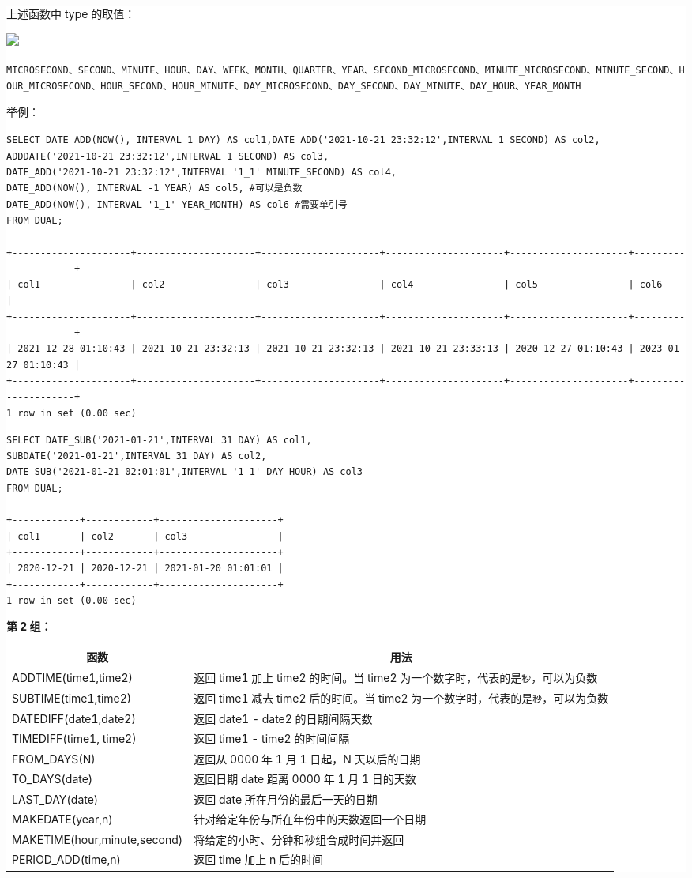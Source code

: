 上述函数中 type 的取值：

[![](https://imag.fun-ny.cn/image-20211012143203355.png)](https://imag.fun-ny.cn/image-20211012143203355.png)

```
MICROSECOND、SECOND、MINUTE、HOUR、DAY、WEEK、MONTH、QUARTER、YEAR、SECOND_MICROSECOND、MINUTE_MICROSECOND、MINUTE_SECOND、HOUR_MICROSECOND、HOUR_SECOND、HOUR_MINUTE、DAY_MICROSECOND、DAY_SECOND、DAY_MINUTE、DAY_HOUR、YEAR_MONTH               
```

举例：

```mysql
SELECT DATE_ADD(NOW(), INTERVAL 1 DAY) AS col1,DATE_ADD('2021-10-21 23:32:12',INTERVAL 1 SECOND) AS col2,
ADDDATE('2021-10-21 23:32:12',INTERVAL 1 SECOND) AS col3,
DATE_ADD('2021-10-21 23:32:12',INTERVAL '1_1' MINUTE_SECOND) AS col4,
DATE_ADD(NOW(), INTERVAL -1 YEAR) AS col5, #可以是负数
DATE_ADD(NOW(), INTERVAL '1_1' YEAR_MONTH) AS col6 #需要单引号
FROM DUAL;

+---------------------+---------------------+---------------------+---------------------+---------------------+---------------------+
| col1                | col2                | col3                | col4                | col5                | col6                |
+---------------------+---------------------+---------------------+---------------------+---------------------+---------------------+
| 2021-12-28 01:10:43 | 2021-10-21 23:32:13 | 2021-10-21 23:32:13 | 2021-10-21 23:33:13 | 2020-12-27 01:10:43 | 2023-01-27 01:10:43 |
+---------------------+---------------------+---------------------+---------------------+---------------------+---------------------+
1 row in set (0.00 sec)
```

```mysql
SELECT DATE_SUB('2021-01-21',INTERVAL 31 DAY) AS col1,
SUBDATE('2021-01-21',INTERVAL 31 DAY) AS col2,
DATE_SUB('2021-01-21 02:01:01',INTERVAL '1 1' DAY_HOUR) AS col3
FROM DUAL;

+------------+------------+---------------------+
| col1       | col2       | col3                |
+------------+------------+---------------------+
| 2020-12-21 | 2020-12-21 | 2021-01-20 01:01:01 |
+------------+------------+---------------------+
1 row in set (0.00 sec)
```

**第 2 组：**

<table><thead><tr><th>函数</th><th>用法</th></tr></thead><tbody><tr><td>ADDTIME(time1,time2)</td><td>返回 time1 加上 time2 的时间。当 time2 为一个数字时，代表的是<code>秒</code>，可以为负数</td></tr><tr><td>SUBTIME(time1,time2)</td><td>返回 time1 减去 time2 后的时间。当 time2 为一个数字时，代表的是<code>秒</code>，可以为负数</td></tr><tr><td>DATEDIFF(date1,date2)</td><td>返回 date1 - date2 的日期间隔天数</td></tr><tr><td>TIMEDIFF(time1, time2)</td><td>返回 time1 - time2 的时间间隔</td></tr><tr><td>FROM_DAYS(N)</td><td>返回从 0000 年 1 月 1 日起，N 天以后的日期</td></tr><tr><td>TO_DAYS(date)</td><td>返回日期 date 距离 0000 年 1 月 1 日的天数</td></tr><tr><td>LAST_DAY(date)</td><td>返回 date 所在月份的最后一天的日期</td></tr><tr><td>MAKEDATE(year,n)</td><td>针对给定年份与所在年份中的天数返回一个日期</td></tr><tr><td>MAKETIME(hour,minute,second)</td><td>将给定的小时、分钟和秒组合成时间并返回</td></tr><tr><td>PERIOD_ADD(time,n)</td><td>返回 time 加上 n 后的时间</td></tr></tbody></table>
